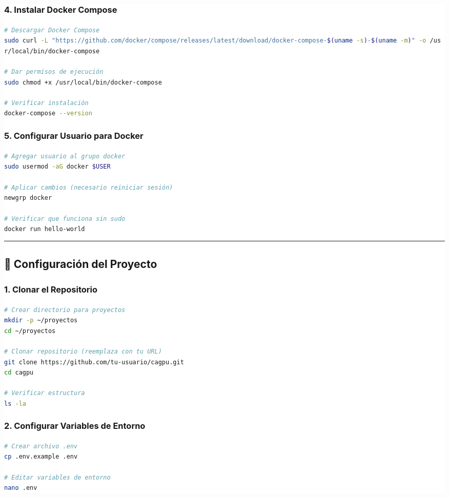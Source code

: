 ### 4. Instalar Docker Compose

```bash
# Descargar Docker Compose
sudo curl -L "https://github.com/docker/compose/releases/latest/download/docker-compose-$(uname -s)-$(uname -m)" -o /usr/local/bin/docker-compose

# Dar permisos de ejecución
sudo chmod +x /usr/local/bin/docker-compose

# Verificar instalación
docker-compose --version
```

### 5. Configurar Usuario para Docker

```bash
# Agregar usuario al grupo docker
sudo usermod -aG docker $USER

# Aplicar cambios (necesario reiniciar sesión)
newgrp docker

# Verificar que funciona sin sudo
docker run hello-world
```

---

## 📁 Configuración del Proyecto

### 1. Clonar el Repositorio

```bash
# Crear directorio para proyectos
mkdir -p ~/proyectos
cd ~/proyectos

# Clonar repositorio (reemplaza con tu URL)
git clone https://github.com/tu-usuario/cagpu.git
cd cagpu

# Verificar estructura
ls -la
```

### 2. Configurar Variables de Entorno

```bash
# Crear archivo .env
cp .env.example .env

# Editar variables de entorno
nano .env
```
